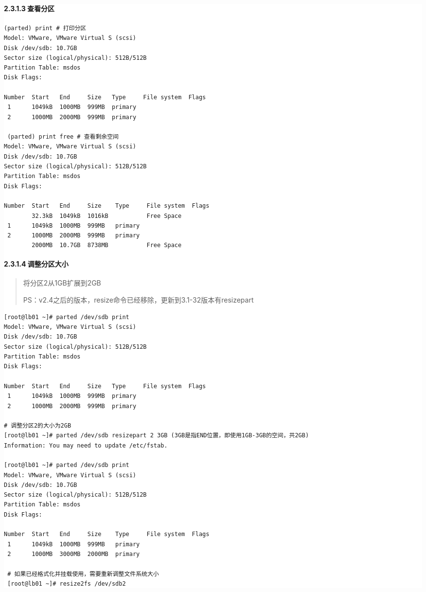 #### 2.3.1.3 查看分区

```shell
(parted) print # 打印分区
Model: VMware, VMware Virtual S (scsi)
Disk /dev/sdb: 10.7GB
Sector size (logical/physical): 512B/512B
Partition Table: msdos
Disk Flags:

Number  Start   End     Size   Type     File system  Flags
 1      1049kB  1000MB  999MB  primary
 2      1000MB  2000MB  999MB  primary
 
 (parted) print free # 查看剩余空间
Model: VMware, VMware Virtual S (scsi)
Disk /dev/sdb: 10.7GB
Sector size (logical/physical): 512B/512B
Partition Table: msdos
Disk Flags:

Number  Start   End     Size    Type     File system  Flags
        32.3kB  1049kB  1016kB           Free Space
 1      1049kB  1000MB  999MB   primary
 2      1000MB  2000MB  999MB   primary
        2000MB  10.7GB  8738MB           Free Space

```

#### 2.3.1.4 调整分区大小

>将分区2从1GB扩展到2GB
>
>PS：v2.4之后的版本，resize命令已经移除，更新到3.1-32版本有resizepart

```shell
[root@lb01 ~]# parted /dev/sdb print
Model: VMware, VMware Virtual S (scsi)
Disk /dev/sdb: 10.7GB
Sector size (logical/physical): 512B/512B
Partition Table: msdos
Disk Flags:

Number  Start   End     Size   Type     File system  Flags
 1      1049kB  1000MB  999MB  primary
 2      1000MB  2000MB  999MB  primary

# 调整分区2的大小为2GB
[root@lb01 ~]# parted /dev/sdb resizepart 2 3GB	(3GB是指END位置，即使用1GB-3GB的空间，共2GB)
Information: You may need to update /etc/fstab.

[root@lb01 ~]# parted /dev/sdb print
Model: VMware, VMware Virtual S (scsi)
Disk /dev/sdb: 10.7GB
Sector size (logical/physical): 512B/512B
Partition Table: msdos
Disk Flags:

Number  Start   End     Size    Type     File system  Flags
 1      1049kB  1000MB  999MB   primary
 2      1000MB  3000MB  2000MB  primary
 
 # 如果已经格式化并挂载使用，需要重新调整文件系统大小
 [root@lb01 ~]# resize2fs /dev/sdb2
```
